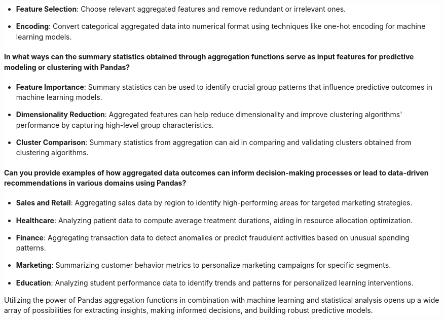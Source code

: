 - **Feature Selection**: Choose relevant aggregated features and remove redundant or irrelevant ones.
  
- **Encoding**: Convert categorical aggregated data into numerical format using techniques like one-hot encoding for machine learning models.

#### In what ways can the summary statistics obtained through aggregation functions serve as input features for predictive modeling or clustering with Pandas?
- **Feature Importance**: Summary statistics can be used to identify crucial group patterns that influence predictive outcomes in machine learning models.
  
- **Dimensionality Reduction**: Aggregated features can help reduce dimensionality and improve clustering algorithms' performance by capturing high-level group characteristics.
  
- **Cluster Comparison**: Summary statistics from aggregation can aid in comparing and validating clusters obtained from clustering algorithms.

#### Can you provide examples of how aggregated data outcomes can inform decision-making processes or lead to data-driven recommendations in various domains using Pandas?
- **Sales and Retail**: Aggregating sales data by region to identify high-performing areas for targeted marketing strategies.
  
- **Healthcare**: Analyzing patient data to compute average treatment durations, aiding in resource allocation optimization.
  
- **Finance**: Aggregating transaction data to detect anomalies or predict fraudulent activities based on unusual spending patterns.
  
- **Marketing**: Summarizing customer behavior metrics to personalize marketing campaigns for specific segments.
  
- **Education**: Analyzing student performance data to identify trends and patterns for personalized learning interventions.

Utilizing the power of Pandas aggregation functions in combination with machine learning and statistical analysis opens up a wide array of possibilities for extracting insights, making informed decisions, and building robust predictive models.

